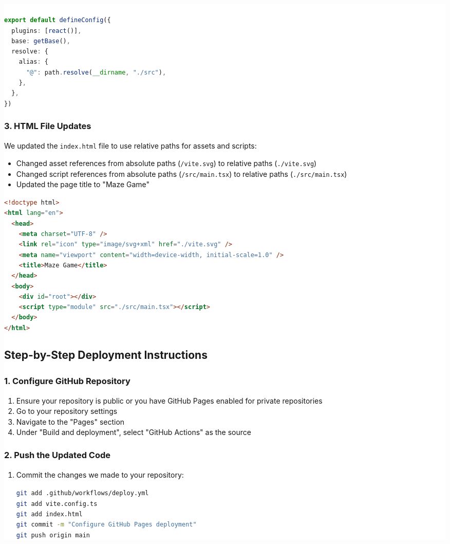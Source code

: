 ```typescript

export default defineConfig({
  plugins: [react()],
  base: getBase(),
  resolve: {
    alias: {
      "@": path.resolve(__dirname, "./src"),
    },
  },
})
```

### 3. HTML File Updates

We updated the `index.html` file to use relative paths for assets and scripts:

- Changed asset references from absolute paths (`/vite.svg`) to relative paths (`./vite.svg`)
- Changed script references from absolute paths (`/src/main.tsx`) to relative paths (`./src/main.tsx`)
- Updated the page title to "Maze Game"

```html
<!doctype html>
<html lang="en">
  <head>
    <meta charset="UTF-8" />
    <link rel="icon" type="image/svg+xml" href="./vite.svg" />
    <meta name="viewport" content="width=device-width, initial-scale=1.0" />
    <title>Maze Game</title>
  </head>
  <body>
    <div id="root"></div>
    <script type="module" src="./src/main.tsx"></script>
  </body>
</html>
```

## Step-by-Step Deployment Instructions

### 1. Configure GitHub Repository

1. Ensure your repository is public or you have GitHub Pages enabled for private repositories
2. Go to your repository settings
3. Navigate to the "Pages" section
4. Under "Build and deployment", select "GitHub Actions" as the source

### 2. Push the Updated Code

1. Commit the changes we made to your repository:
   ```bash
   git add .github/workflows/deploy.yml
   git add vite.config.ts
   git add index.html
   git commit -m "Configure GitHub Pages deployment"
   git push origin main
   ```
